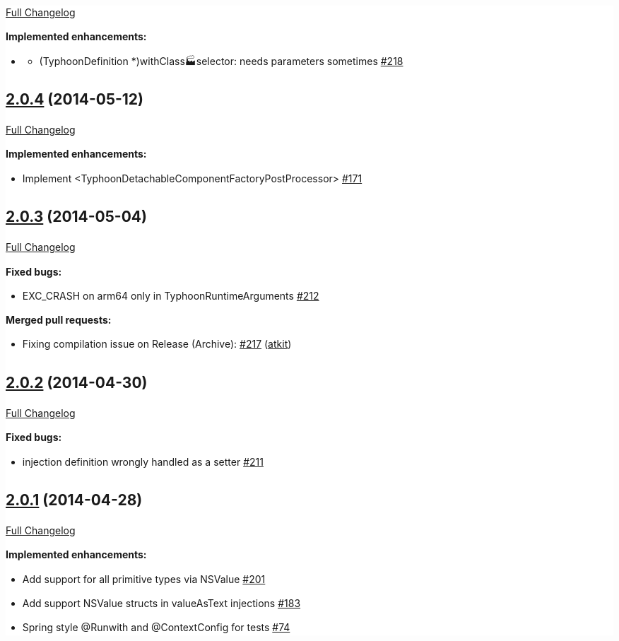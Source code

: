 [Full Changelog](https://github.com/appsquickly/Typhoon/compare/2.0.4...2.0.5)

**Implemented enhancements:**

- + \(TyphoonDefinition \*\)withClass:factory:selector: needs parameters sometimes [\#218](https://github.com/appsquickly/Typhoon/issues/218)

## [2.0.4](https://github.com/appsquickly/Typhoon/tree/2.0.4) (2014-05-12)

[Full Changelog](https://github.com/appsquickly/Typhoon/compare/2.0.3...2.0.4)

**Implemented enhancements:**

- Implement <TyphoonDetachableComponentFactoryPostProcessor\>  [\#171](https://github.com/appsquickly/Typhoon/issues/171)

## [2.0.3](https://github.com/appsquickly/Typhoon/tree/2.0.3) (2014-05-04)

[Full Changelog](https://github.com/appsquickly/Typhoon/compare/2.0.2...2.0.3)

**Fixed bugs:**

- EXC\_CRASH on arm64 only in TyphoonRuntimeArguments [\#212](https://github.com/appsquickly/Typhoon/issues/212)

**Merged pull requests:**

- Fixing compilation issue on Release \(Archive\): [\#217](https://github.com/appsquickly/Typhoon/pull/217) ([atkit](https://github.com/atkit))

## [2.0.2](https://github.com/appsquickly/Typhoon/tree/2.0.2) (2014-04-30)

[Full Changelog](https://github.com/appsquickly/Typhoon/compare/2.0.1...2.0.2)

**Fixed bugs:**

- injection definition wrongly handled as a setter [\#211](https://github.com/appsquickly/Typhoon/issues/211)

## [2.0.1](https://github.com/appsquickly/Typhoon/tree/2.0.1) (2014-04-28)

[Full Changelog](https://github.com/appsquickly/Typhoon/compare/2.0.0...2.0.1)

**Implemented enhancements:**

- Add support for all primitive types via NSValue [\#201](https://github.com/appsquickly/Typhoon/issues/201)

- Add support NSValue structs in valueAsText injections [\#183](https://github.com/appsquickly/Typhoon/issues/183)

- Spring style @Runwith and @ContextConfig for tests [\#74](https://github.com/appsquickly/Typhoon/issues/74)
